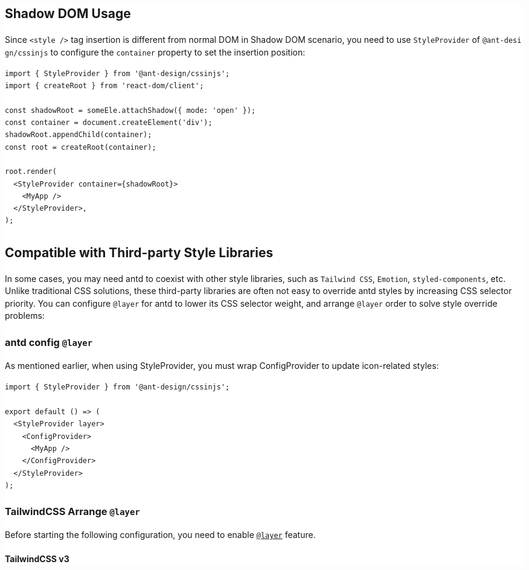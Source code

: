 ## Shadow DOM Usage

Since `<style />` tag insertion is different from normal DOM in Shadow DOM scenario, you need to use `StyleProvider` of `@ant-design/cssinjs` to configure the `container` property to set the insertion position:

```tsx
import { StyleProvider } from '@ant-design/cssinjs';
import { createRoot } from 'react-dom/client';

const shadowRoot = someEle.attachShadow({ mode: 'open' });
const container = document.createElement('div');
shadowRoot.appendChild(container);
const root = createRoot(container);

root.render(
  <StyleProvider container={shadowRoot}>
    <MyApp />
  </StyleProvider>,
);
```

## Compatible with Third-party Style Libraries

In some cases, you may need antd to coexist with other style libraries, such as `Tailwind CSS`, `Emotion`, `styled-components`, etc. Unlike traditional CSS solutions, these third-party libraries are often not easy to override antd styles by increasing CSS selector priority. You can configure `@layer` for antd to lower its CSS selector weight, and arrange `@layer` order to solve style override problems:

### antd config `@layer`

As mentioned earlier, when using StyleProvider, you must wrap ConfigProvider to update icon-related styles:

```tsx
import { StyleProvider } from '@ant-design/cssinjs';

export default () => (
  <StyleProvider layer>
    <ConfigProvider>
      <MyApp />
    </ConfigProvider>
  </StyleProvider>
);
```

### TailwindCSS Arrange `@layer`

Before starting the following configuration, you need to enable [`@layer`](#layer) feature.

#### TailwindCSS v3
